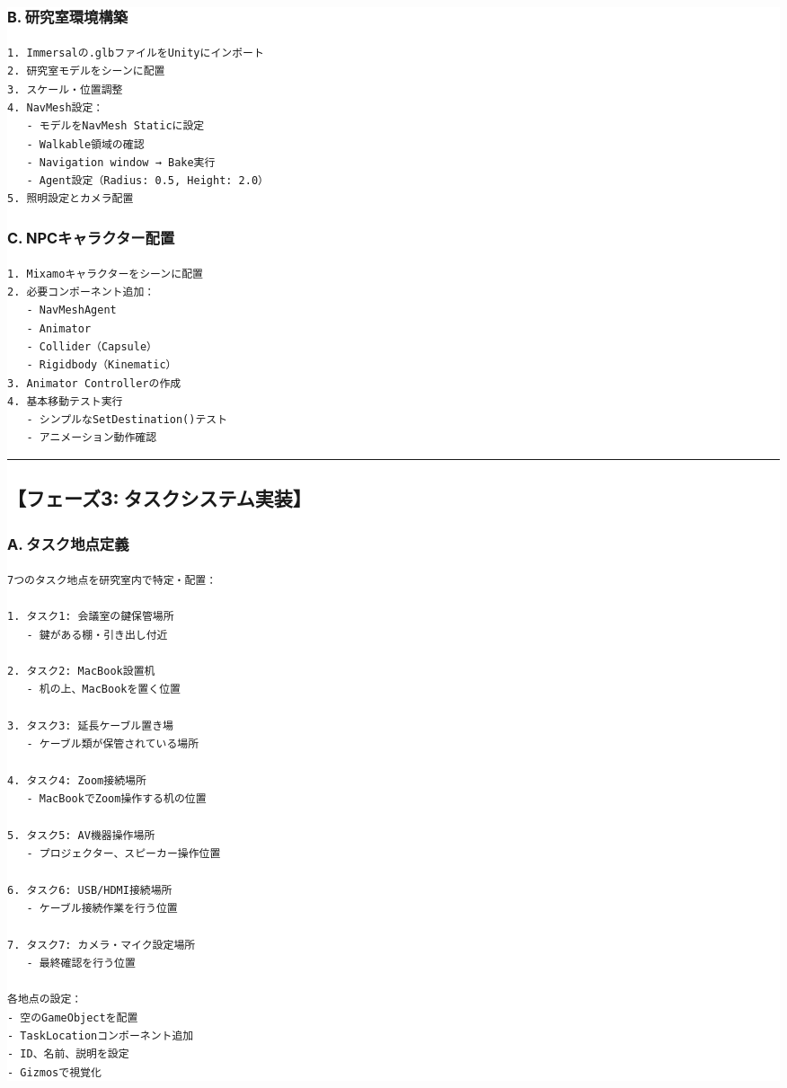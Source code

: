 ### B. 研究室環境構築
```
1. Immersalの.glbファイルをUnityにインポート
2. 研究室モデルをシーンに配置
3. スケール・位置調整
4. NavMesh設定：
   - モデルをNavMesh Staticに設定
   - Walkable領域の確認
   - Navigation window → Bake実行
   - Agent設定（Radius: 0.5, Height: 2.0）
5. 照明設定とカメラ配置
```

### C. NPCキャラクター配置
```
1. Mixamoキャラクターをシーンに配置
2. 必要コンポーネント追加：
   - NavMeshAgent
   - Animator
   - Collider（Capsule）
   - Rigidbody（Kinematic）
3. Animator Controllerの作成
4. 基本移動テスト実行
   - シンプルなSetDestination()テスト
   - アニメーション動作確認
```

---

## 【フェーズ3: タスクシステム実装】

### A. タスク地点定義
```
7つのタスク地点を研究室内で特定・配置：

1. タスク1: 会議室の鍵保管場所
   - 鍵がある棚・引き出し付近
   
2. タスク2: MacBook設置机
   - 机の上、MacBookを置く位置
   
3. タスク3: 延長ケーブル置き場
   - ケーブル類が保管されている場所
   
4. タスク4: Zoom接続場所
   - MacBookでZoom操作する机の位置
   
5. タスク5: AV機器操作場所
   - プロジェクター、スピーカー操作位置
   
6. タスク6: USB/HDMI接続場所
   - ケーブル接続作業を行う位置
   
7. タスク7: カメラ・マイク設定場所
   - 最終確認を行う位置

各地点の設定：
- 空のGameObjectを配置
- TaskLocationコンポーネント追加
- ID、名前、説明を設定
- Gizmosで視覚化
```

